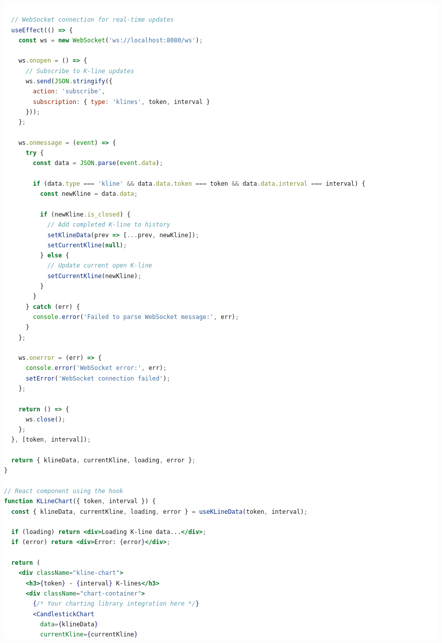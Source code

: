 ```jsx

  // WebSocket connection for real-time updates
  useEffect(() => {
    const ws = new WebSocket('ws://localhost:8080/ws');
    
    ws.onopen = () => {
      // Subscribe to K-line updates
      ws.send(JSON.stringify({
        action: 'subscribe',
        subscription: { type: 'klines', token, interval }
      }));
    };
    
    ws.onmessage = (event) => {
      try {
        const data = JSON.parse(event.data);
        
        if (data.type === 'kline' && data.data.token === token && data.data.interval === interval) {
          const newKline = data.data;
          
          if (newKline.is_closed) {
            // Add completed K-line to history
            setKlineData(prev => [...prev, newKline]);
            setCurrentKline(null);
          } else {
            // Update current open K-line
            setCurrentKline(newKline);
          }
        }
      } catch (err) {
        console.error('Failed to parse WebSocket message:', err);
      }
    };
    
    ws.onerror = (err) => {
      console.error('WebSocket error:', err);
      setError('WebSocket connection failed');
    };
    
    return () => {
      ws.close();
    };
  }, [token, interval]);

  return { klineData, currentKline, loading, error };
}

// React component using the hook
function KLineChart({ token, interval }) {
  const { klineData, currentKline, loading, error } = useKLineData(token, interval);

  if (loading) return <div>Loading K-line data...</div>;
  if (error) return <div>Error: {error}</div>;

  return (
    <div className="kline-chart">
      <h3>{token} - {interval} K-lines</h3>
      <div className="chart-container">
        {/* Your charting library integration here */}
        <CandlestickChart 
          data={klineData} 
          currentKline={currentKline}
```